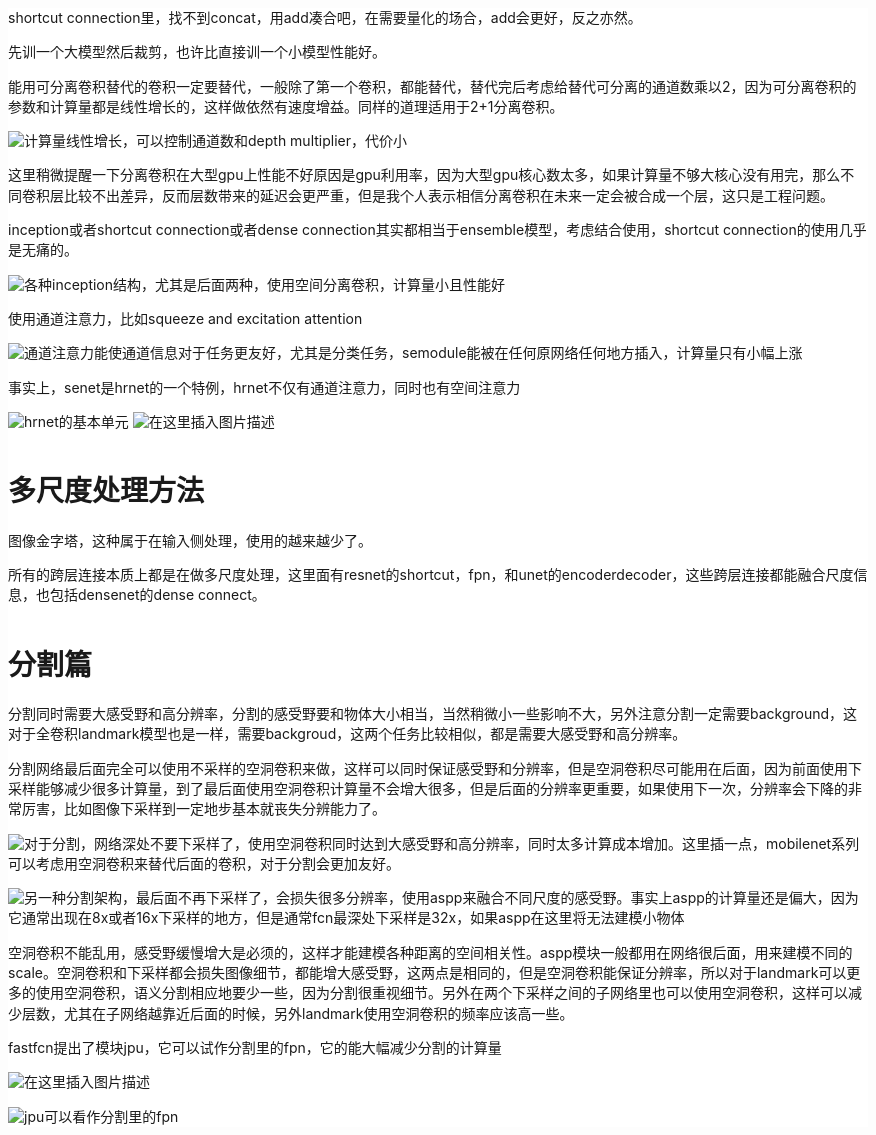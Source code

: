 shortcut connection里，找不到concat，用add凑合吧，在需要量化的场合，add会更好，反之亦然。

先训一个大模型然后裁剪，也许比直接训一个小模型性能好。

能用可分离卷积替代的卷积一定要替代，一般除了第一个卷积，都能替代，替代完后考虑给替代可分离的通道数乘以2，因为可分离卷积的参数和计算量都是线性增长的，这样做依然有速度增益。同样的道理适用于2+1分离卷积。

![计算量线性增长，可以控制通道数和depth multiplier，代价小](https://img-blog.csdnimg.cn/20200410212056403.png?x-oss-process=image/watermark,type_ZmFuZ3poZW5naGVpdGk,shadow_10,text_aHR0cHM6Ly9ibG9nLmNzZG4ubmV0L2p1c3Rfc29ydA==,size_16,color_FFFFFF,t_70)

这里稍微提醒一下分离卷积在大型gpu上性能不好原因是gpu利用率，因为大型gpu核心数太多，如果计算量不够大核心没有用完，那么不同卷积层比较不出差异，反而层数带来的延迟会更严重，但是我个人表示相信分离卷积在未来一定会被合成一个层，这只是工程问题。

inception或者shortcut connection或者dense connection其实都相当于ensemble模型，考虑结合使用，shortcut connection的使用几乎是无痛的。

![各种inception结构，尤其是后面两种，使用空间分离卷积，计算量小且性能好](https://img-blog.csdnimg.cn/20200410212116850.png?x-oss-process=image/watermark,type_ZmFuZ3poZW5naGVpdGk,shadow_10,text_aHR0cHM6Ly9ibG9nLmNzZG4ubmV0L2p1c3Rfc29ydA==,size_16,color_FFFFFF,t_70)

使用通道注意力，比如squeeze and excitation attention

![通道注意力能使通道信息对于任务更友好，尤其是分类任务，semodule能被在任何原网络任何地方插入，计算量只有小幅上涨](https://img-blog.csdnimg.cn/20200410212132679.png?x-oss-process=image/watermark,type_ZmFuZ3poZW5naGVpdGk,shadow_10,text_aHR0cHM6Ly9ibG9nLmNzZG4ubmV0L2p1c3Rfc29ydA==,size_16,color_FFFFFF,t_70)

事实上，senet是hrnet的一个特例，hrnet不仅有通道注意力，同时也有空间注意力

![hrnet的基本单元](https://img-blog.csdnimg.cn/20200410212148485.png?x-oss-process=image/watermark,type_ZmFuZ3poZW5naGVpdGk,shadow_10,text_aHR0cHM6Ly9ibG9nLmNzZG4ubmV0L2p1c3Rfc29ydA==,size_16,color_FFFFFF,t_70)
![在这里插入图片描述](https://img-blog.csdnimg.cn/20200410212210194.png)

# 多尺度处理方法
图像金字塔，这种属于在输入侧处理，使用的越来越少了。

所有的跨层连接本质上都是在做多尺度处理，这里面有resnet的shortcut，fpn，和unet的encoderdecoder，这些跨层连接都能融合尺度信息，也包括densenet的dense connect。

# 分割篇
分割同时需要大感受野和高分辨率，分割的感受野要和物体大小相当，当然稍微小一些影响不大，另外注意分割一定需要background，这对于全卷积landmark模型也是一样，需要backgroud，这两个任务比较相似，都是需要大感受野和高分辨率。

分割网络最后面完全可以使用不采样的空洞卷积来做，这样可以同时保证感受野和分辨率，但是空洞卷积尽可能用在后面，因为前面使用下采样能够减少很多计算量，到了最后面使用空洞卷积计算量不会增大很多，但是后面的分辨率更重要，如果使用下一次，分辨率会下降的非常厉害，比如图像下采样到一定地步基本就丧失分辨能力了。

![对于分割，网络深处不要下采样了，使用空洞卷积同时达到大感受野和高分辨率，同时太多计算成本增加。这里插一点，mobilenet系列可以考虑用空洞卷积来替代后面的卷积，对于分割会更加友好。](https://img-blog.csdnimg.cn/20200410212339204.png?x-oss-process=image/watermark,type_ZmFuZ3poZW5naGVpdGk,shadow_10,text_aHR0cHM6Ly9ibG9nLmNzZG4ubmV0L2p1c3Rfc29ydA==,size_16,color_FFFFFF,t_70)

![另一种分割架构，最后面不再下采样了，会损失很多分辨率，使用aspp来融合不同尺度的感受野。事实上aspp的计算量还是偏大，因为它通常出现在8x或者16x下采样的地方，但是通常fcn最深处下采样是32x，如果aspp在这里将无法建模小物体](https://img-blog.csdnimg.cn/20200410212350223.png?x-oss-process=image/watermark,type_ZmFuZ3poZW5naGVpdGk,shadow_10,text_aHR0cHM6Ly9ibG9nLmNzZG4ubmV0L2p1c3Rfc29ydA==,size_16,color_FFFFFF,t_70)

空洞卷积不能乱用，感受野缓慢增大是必须的，这样才能建模各种距离的空间相关性。aspp模块一般都用在网络很后面，用来建模不同的scale。空洞卷积和下采样都会损失图像细节，都能增大感受野，这两点是相同的，但是空洞卷积能保证分辨率，所以对于landmark可以更多的使用空洞卷积，语义分割相应地要少一些，因为分割很重视细节。另外在两个下采样之间的子网络里也可以使用空洞卷积，这样可以减少层数，尤其在子网络越靠近后面的时候，另外landmark使用空洞卷积的频率应该高一些。

fastfcn提出了模块jpu，它可以试作分割里的fpn，它的能大幅减少分割的计算量

![在这里插入图片描述](https://img-blog.csdnimg.cn/20200410212411242.png?x-oss-process=image/watermark,type_ZmFuZ3poZW5naGVpdGk,shadow_10,text_aHR0cHM6Ly9ibG9nLmNzZG4ubmV0L2p1c3Rfc29ydA==,size_16,color_FFFFFF,t_70)

![jpu可以看作分割里的fpn](https://img-blog.csdnimg.cn/20200410212421911.png?x-oss-process=image/watermark,type_ZmFuZ3poZW5naGVpdGk,shadow_10,text_aHR0cHM6Ly9ibG9nLmNzZG4ubmV0L2p1c3Rfc29ydA==,size_16,color_FFFFFF,t_70)
